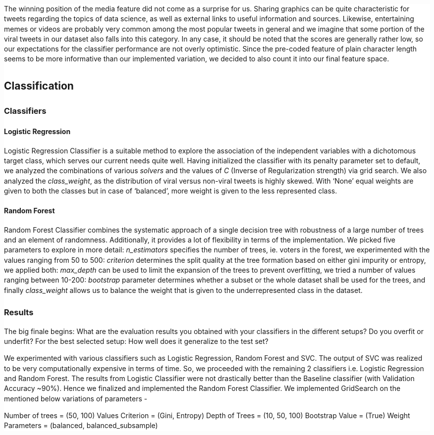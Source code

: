 The winning position of the media feature did not come as a surprise for us. Sharing graphics can be quite characteristic for tweets regarding the topics of data science, as well as external links to useful information and sources. Likewise, entertaining memes or videos are probably very common among the most popular tweets in general and we imagine that some portion of the viral tweets in our dataset also falls into this category. In any case, it should be noted that the scores are generally rather low, so our expectations for the classifier performance are not overly optimistic. Since the pre-coded feature of plain character length seems to be more informative than our implemented variation, we decided to also count it into our final feature space.

## Classification

### Classifiers

#### Logistic Regression
Logistic Regression Classifier is a suitable method to explore the association of the independent variables with a dichotomous target class, which serves our current needs quite well. Having initialized the classifier with its penalty parameter set to default, we analyzed the combinations of various *solvers* and the values of *C* (Inverse of Regularization strength) via grid search. We also analyzed the *class_weight*, as the distribution of viral versus non-viral tweets is highly skewed. With ‘None’ equal weights are given to both the classes but in case of ‘balanced’, more weight is given to the less represented class.

#### Random Forest
Random Forest Classifier combines the systematic approach of a single decision tree with robustness of a large number of trees and an element of randomness. Additionally, it provides a lot of flexibility in terms of the implementation. We picked five parameters to explore in more detail: *n_estimators* specifies the number of trees, ie. voters in the forest, we experimented with the values ranging from 50 to 500: *criterion* determines the split quality at the tree formation based on either gini impurity or entropy, we applied both: *max_depth* can be used to limit the expansion of the trees to prevent overfitting, we tried a number of values ranging between 10-200: *bootstrap* parameter determines whether a subset or the whole dataset shall be used for the trees, and finally *class_weight* allows us to balance the weight that is given to the underrepresented class in the dataset.

### Results

The big finale begins: What are the evaluation results you obtained with your
classifiers in the different setups? Do you overfit or underfit? For the best
selected setup: How well does it generalize to the test set?

We experimented with various classifiers such as Logistic Regression, Random Forest and SVC. The output of SVC was realized to be very computationally expensive in terms of time. So, we proceeded with the remaining 2 classifiers i.e. Logistic Regression and Random Forest. The results from Logistic Classifier were not drastically better than the Baseline classifier (with Validation Accuracy ~90%). Hence we finalized and implemented the Random Forest Classifier.
We implemented GridSearch on the mentioned below variations of parameters - 

Number of trees = (50, 100)
Values Criterion = (Gini, Entropy)
Depth of Trees = (10, 50, 100)
Bootstrap Value = (True)
Weight Parameters = (balanced, balanced_subsample)
